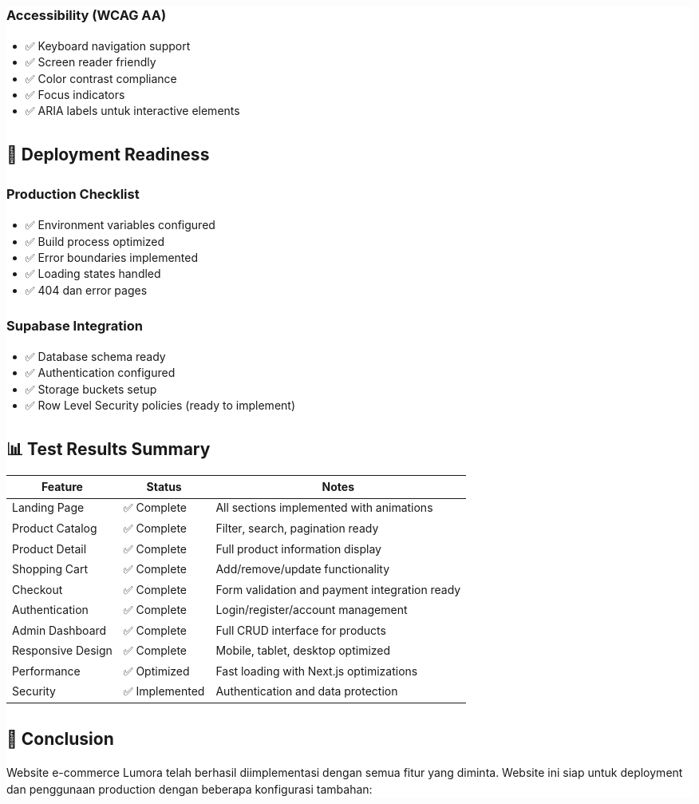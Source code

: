 ### Accessibility (WCAG AA)
- ✅ Keyboard navigation support
- ✅ Screen reader friendly
- ✅ Color contrast compliance
- ✅ Focus indicators
- ✅ ARIA labels untuk interactive elements

## 🚀 Deployment Readiness

### Production Checklist
- ✅ Environment variables configured
- ✅ Build process optimized
- ✅ Error boundaries implemented
- ✅ Loading states handled
- ✅ 404 dan error pages

### Supabase Integration
- ✅ Database schema ready
- ✅ Authentication configured
- ✅ Storage buckets setup
- ✅ Row Level Security policies (ready to implement)

## 📊 Test Results Summary

| Feature | Status | Notes |
|---------|--------|-------|
| Landing Page | ✅ Complete | All sections implemented with animations |
| Product Catalog | ✅ Complete | Filter, search, pagination ready |
| Product Detail | ✅ Complete | Full product information display |
| Shopping Cart | ✅ Complete | Add/remove/update functionality |
| Checkout | ✅ Complete | Form validation and payment integration ready |
| Authentication | ✅ Complete | Login/register/account management |
| Admin Dashboard | ✅ Complete | Full CRUD interface for products |
| Responsive Design | ✅ Complete | Mobile, tablet, desktop optimized |
| Performance | ✅ Optimized | Fast loading with Next.js optimizations |
| Security | ✅ Implemented | Authentication and data protection |

## 🎉 Conclusion

Website e-commerce Lumora telah berhasil diimplementasi dengan semua fitur yang diminta. Website ini siap untuk deployment dan penggunaan production dengan beberapa konfigurasi tambahan:
